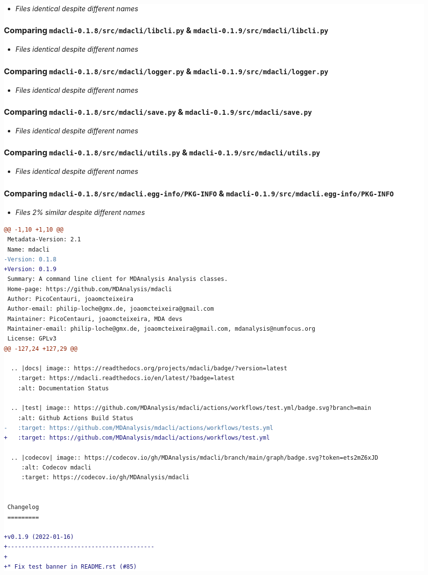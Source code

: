  * *Files identical despite different names*

### Comparing `mdacli-0.1.8/src/mdacli/libcli.py` & `mdacli-0.1.9/src/mdacli/libcli.py`

 * *Files identical despite different names*

### Comparing `mdacli-0.1.8/src/mdacli/logger.py` & `mdacli-0.1.9/src/mdacli/logger.py`

 * *Files identical despite different names*

### Comparing `mdacli-0.1.8/src/mdacli/save.py` & `mdacli-0.1.9/src/mdacli/save.py`

 * *Files identical despite different names*

### Comparing `mdacli-0.1.8/src/mdacli/utils.py` & `mdacli-0.1.9/src/mdacli/utils.py`

 * *Files identical despite different names*

### Comparing `mdacli-0.1.8/src/mdacli.egg-info/PKG-INFO` & `mdacli-0.1.9/src/mdacli.egg-info/PKG-INFO`

 * *Files 2% similar despite different names*

```diff
@@ -1,10 +1,10 @@
 Metadata-Version: 2.1
 Name: mdacli
-Version: 0.1.8
+Version: 0.1.9
 Summary: A command line client for MDAnalysis Analysis classes.
 Home-page: https://github.com/MDAnalysis/mdacli
 Author: PicoCentauri, joaomcteixeira
 Author-email: philip-loche@gmx.de, joaomcteixeira@gmail.com
 Maintainer: PicoCentauri, joaomcteixeira, MDA devs
 Maintainer-email: philip-loche@gmx.de, joaomcteixeira@gmail.com, mdanalysis@numfocus.org
 License: GPLv3
@@ -127,24 +127,29 @@
 
  .. |docs| image:: https://readthedocs.org/projects/mdacli/badge/?version=latest
    :target: https://mdacli.readthedocs.io/en/latest/?badge=latest
    :alt: Documentation Status
 
  .. |test| image:: https://github.com/MDAnalysis/mdacli/actions/workflows/test.yml/badge.svg?branch=main
    :alt: Github Actions Build Status
-   :target: https://github.com/MDAnalysis/mdacli/actions/workflows/tests.yml
+   :target: https://github.com/MDAnalysis/mdacli/actions/workflows/test.yml
 
  .. |codecov| image:: https://codecov.io/gh/MDAnalysis/mdacli/branch/main/graph/badge.svg?token=ets2mZ6xJD
     :alt: Codecov mdacli
     :target: https://codecov.io/gh/MDAnalysis/mdacli
 
 
 Changelog
 =========
 
+v0.1.9 (2022-01-16)
+------------------------------------------
+
+* Fix test banner in README.rst (#85)
```